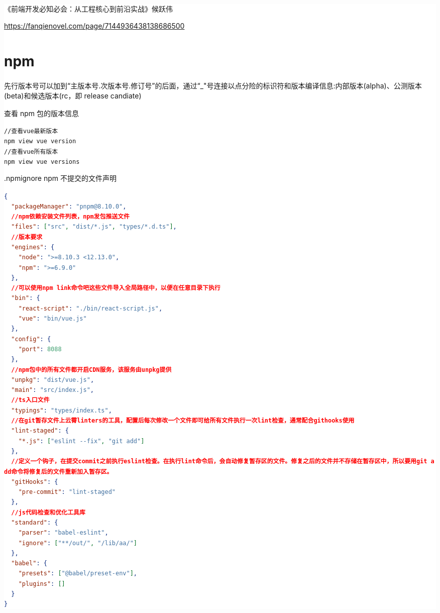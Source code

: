《前端开发必知必会：从工程核心到前沿实战》候跃伟

https://fanqienovel.com/page/7144936438138686500

# npm

先行版本号可以加到“主版本号.次版本号.修订号”的后面，通过“\_"号连接以点分险的标识符和版本编译信息:内部版本(alpha)、公测版本(beta)和候选版本(rc，即 release candiate)

查看 npm 包的版本信息

```bash
//查看vue最新版本
npm view vue version
//查看vue所有版本
npm view vue versions
```

.npmignore npm 不提交的文件声明

```json
{
  "packageManager": "pnpm@8.10.0",
  //npm依赖安装文件列表，npm发包推送文件
  "files": ["src", "dist/*.js", "types/*.d.ts"],
  //版本要求
  "engines": {
    "node": ">=8.10.3 <12.13.0",
    "npm": ">=6.9.0"
  },
  //可以使用npm link命令吧这些文件导入全局路径中，以便在任意目录下执行
  "bin": {
    "react-script": "./bin/react-script.js",
    "vue": "bin/vue.js"
  },
  "config": {
    "port": 8088
  },
  //npm包中的所有文件都开启CDN服务，该服务由unpkg提供
  "unpkg": "dist/vue.js",
  "main": "src/index.js",
  //ts入口文件
  "typings": "types/index.ts",
  //在git暂存文件上云霄linters的工具，配置后每次修改一个文件即可给所有文件执行一次lint检查，通常配合githooks使用
  "lint-staged": {
    "*.js": ["eslint --fix", "git add"]
  },
  //定义一个钩子，在提交commit之前执行eslint检查。在执行lint命令后，会自动修复暂存区的文件。修复之后的文件并不存储在暂存区中，所以要用git add命令将修复后的文件重新加入暂存区。
  "gitHooks": {
    "pre-commit": "lint-staged"
  },
  //js代码检查和优化工具库
  "standard": {
    "parser": "babel-eslint",
    "ignore": ["**/out/", "/lib/aa/"]
  },
  "babel": {
    "presets": ["@babel/preset-env"],
    "plugins": []
  }
}
```
